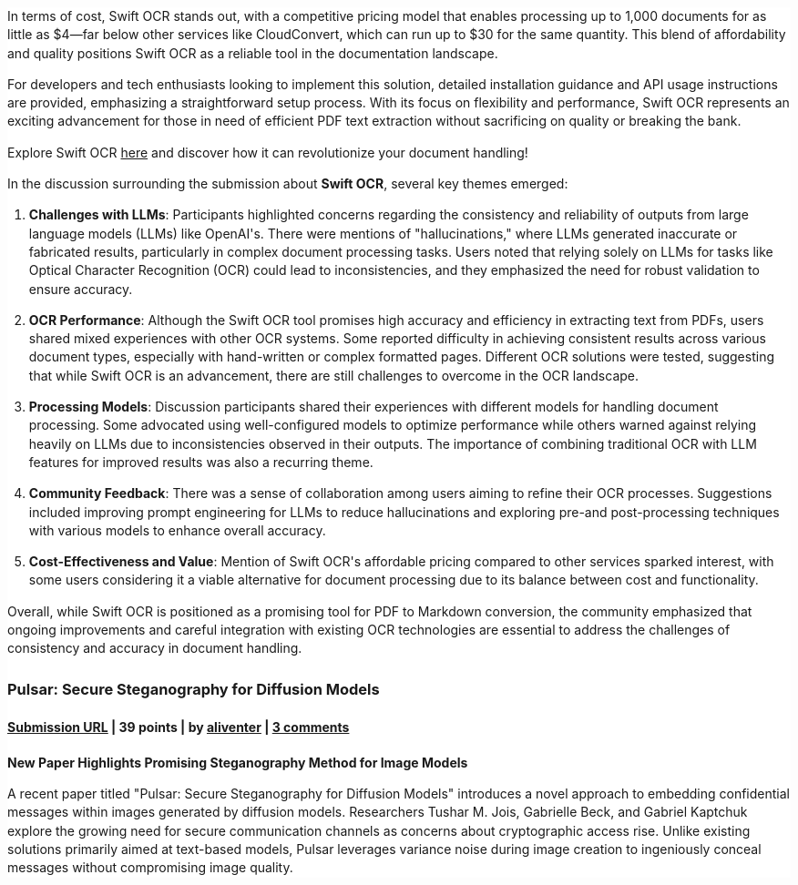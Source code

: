 In terms of cost, Swift OCR stands out, with a competitive pricing model that enables processing up to 1,000 documents for as little as $4—far below other services like CloudConvert, which can run up to $30 for the same quantity. This blend of affordability and quality positions Swift OCR as a reliable tool in the documentation landscape.

For developers and tech enthusiasts looking to implement this solution, detailed installation guidance and API usage instructions are provided, emphasizing a straightforward setup process. With its focus on flexibility and performance, Swift OCR represents an exciting advancement for those in need of efficient PDF text extraction without sacrificing on quality or breaking the bank. 

Explore Swift OCR [here](https://github.com/yigitkonur/swift-ocr-llm-powered-pdf-to-markdown) and discover how it can revolutionize your document handling!

In the discussion surrounding the submission about **Swift OCR**, several key themes emerged:

1. **Challenges with LLMs**: Participants highlighted concerns regarding the consistency and reliability of outputs from large language models (LLMs) like OpenAI's. There were mentions of "hallucinations," where LLMs generated inaccurate or fabricated results, particularly in complex document processing tasks. Users noted that relying solely on LLMs for tasks like Optical Character Recognition (OCR) could lead to inconsistencies, and they emphasized the need for robust validation to ensure accuracy.

2. **OCR Performance**: Although the Swift OCR tool promises high accuracy and efficiency in extracting text from PDFs, users shared mixed experiences with other OCR systems. Some reported difficulty in achieving consistent results across various document types, especially with hand-written or complex formatted pages. Different OCR solutions were tested, suggesting that while Swift OCR is an advancement, there are still challenges to overcome in the OCR landscape.

3. **Processing Models**: Discussion participants shared their experiences with different models for handling document processing. Some advocated using well-configured models to optimize performance while others warned against relying heavily on LLMs due to inconsistencies observed in their outputs. The importance of combining traditional OCR with LLM features for improved results was also a recurring theme.

4. **Community Feedback**: There was a sense of collaboration among users aiming to refine their OCR processes. Suggestions included improving prompt engineering for LLMs to reduce hallucinations and exploring pre-and post-processing techniques with various models to enhance overall accuracy.

5. **Cost-Effectiveness and Value**: Mention of Swift OCR's affordable pricing compared to other services sparked interest, with some users considering it a viable alternative for document processing due to its balance between cost and functionality.

Overall, while Swift OCR is positioned as a promising tool for PDF to Markdown conversion, the community emphasized that ongoing improvements and careful integration with existing OCR technologies are essential to address the challenges of consistency and accuracy in document handling.

### Pulsar: Secure Steganography for Diffusion Models

#### [Submission URL](https://eprint.iacr.org/2023/1758) | 39 points | by [aliventer](https://news.ycombinator.com/user?id=aliventer) | [3 comments](https://news.ycombinator.com/item?id=41613715)

**New Paper Highlights Promising Steganography Method for Image Models**

A recent paper titled "Pulsar: Secure Steganography for Diffusion Models" introduces a novel approach to embedding confidential messages within images generated by diffusion models. Researchers Tushar M. Jois, Gabrielle Beck, and Gabriel Kaptchuk explore the growing need for secure communication channels as concerns about cryptographic access rise. Unlike existing solutions primarily aimed at text-based models, Pulsar leverages variance noise during image creation to ingeniously conceal messages without compromising image quality.
